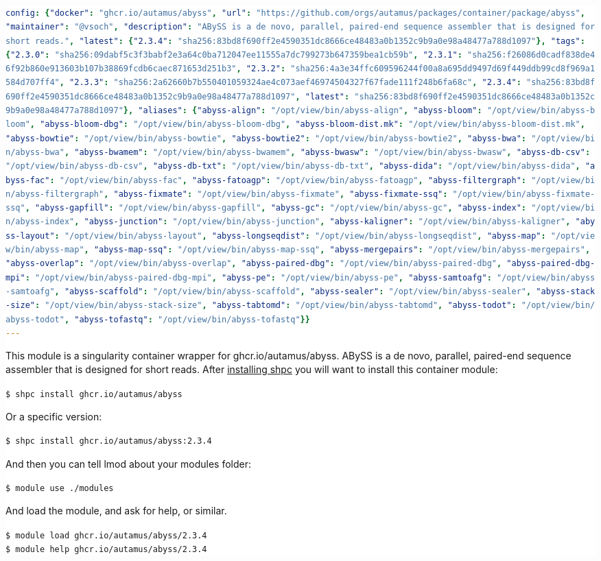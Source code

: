 ```yaml
config: {"docker": "ghcr.io/autamus/abyss", "url": "https://github.com/orgs/autamus/packages/container/package/abyss", "maintainer": "@vsoch", "description": "ABySS is a de novo, parallel, paired-end sequence assembler that is designed for short reads.", "latest": {"2.3.4": "sha256:83bd8f690ff2e4590351dc8666ce48483a0b1352c9b9a0e98a48477a788d1097"}, "tags": {"2.3.0": "sha256:09dabf5c3f3babf2e3a64c0ba712047ee11555a7dc799273b647359bea1cb59b", "2.3.1": "sha256:f26086d0cadf838de46f92b860e913603b107b38869fcdb6caec871653d251b3", "2.3.2": "sha256:4a3e34ffc609596244f00a8a695dd9497d69f449ddb99cd8f969a1584d707ff4", "2.3.3": "sha256:2a62660b7b550401059324ae4c073aef46974504327f67fade111f248b6fa68c", "2.3.4": "sha256:83bd8f690ff2e4590351dc8666ce48483a0b1352c9b9a0e98a48477a788d1097", "latest": "sha256:83bd8f690ff2e4590351dc8666ce48483a0b1352c9b9a0e98a48477a788d1097"}, "aliases": {"abyss-align": "/opt/view/bin/abyss-align", "abyss-bloom": "/opt/view/bin/abyss-bloom", "abyss-bloom-dbg": "/opt/view/bin/abyss-bloom-dbg", "abyss-bloom-dist.mk": "/opt/view/bin/abyss-bloom-dist.mk", "abyss-bowtie": "/opt/view/bin/abyss-bowtie", "abyss-bowtie2": "/opt/view/bin/abyss-bowtie2", "abyss-bwa": "/opt/view/bin/abyss-bwa", "abyss-bwamem": "/opt/view/bin/abyss-bwamem", "abyss-bwasw": "/opt/view/bin/abyss-bwasw", "abyss-db-csv": "/opt/view/bin/abyss-db-csv", "abyss-db-txt": "/opt/view/bin/abyss-db-txt", "abyss-dida": "/opt/view/bin/abyss-dida", "abyss-fac": "/opt/view/bin/abyss-fac", "abyss-fatoagp": "/opt/view/bin/abyss-fatoagp", "abyss-filtergraph": "/opt/view/bin/abyss-filtergraph", "abyss-fixmate": "/opt/view/bin/abyss-fixmate", "abyss-fixmate-ssq": "/opt/view/bin/abyss-fixmate-ssq", "abyss-gapfill": "/opt/view/bin/abyss-gapfill", "abyss-gc": "/opt/view/bin/abyss-gc", "abyss-index": "/opt/view/bin/abyss-index", "abyss-junction": "/opt/view/bin/abyss-junction", "abyss-kaligner": "/opt/view/bin/abyss-kaligner", "abyss-layout": "/opt/view/bin/abyss-layout", "abyss-longseqdist": "/opt/view/bin/abyss-longseqdist", "abyss-map": "/opt/view/bin/abyss-map", "abyss-map-ssq": "/opt/view/bin/abyss-map-ssq", "abyss-mergepairs": "/opt/view/bin/abyss-mergepairs", "abyss-overlap": "/opt/view/bin/abyss-overlap", "abyss-paired-dbg": "/opt/view/bin/abyss-paired-dbg", "abyss-paired-dbg-mpi": "/opt/view/bin/abyss-paired-dbg-mpi", "abyss-pe": "/opt/view/bin/abyss-pe", "abyss-samtoafg": "/opt/view/bin/abyss-samtoafg", "abyss-scaffold": "/opt/view/bin/abyss-scaffold", "abyss-sealer": "/opt/view/bin/abyss-sealer", "abyss-stack-size": "/opt/view/bin/abyss-stack-size", "abyss-tabtomd": "/opt/view/bin/abyss-tabtomd", "abyss-todot": "/opt/view/bin/abyss-todot", "abyss-tofastq": "/opt/view/bin/abyss-tofastq"}}
---
```


This module is a singularity container wrapper for ghcr.io/autamus/abyss.
ABySS is a de novo, parallel, paired-end sequence assembler that is designed for short reads.
After [installing shpc](#install) you will want to install this container module:


```bash
$ shpc install ghcr.io/autamus/abyss
```

Or a specific version:

```bash
$ shpc install ghcr.io/autamus/abyss:2.3.4
```

And then you can tell lmod about your modules folder:

```bash
$ module use ./modules
```

And load the module, and ask for help, or similar.

```bash
$ module load ghcr.io/autamus/abyss/2.3.4
$ module help ghcr.io/autamus/abyss/2.3.4
```
